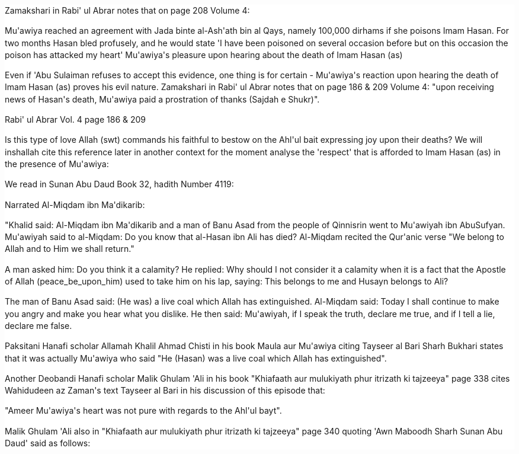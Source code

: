 Zamakshari in Rabi' ul Abrar notes that on page 208 Volume 4:

Mu'awiya reached an agreement with Jada binte al-Ash'ath bin al Qays,
namely 100,000 dirhams if she poisons Imam Hasan. For two months Hasan
bled profusely, and he would state 'I have been poisoned on several
occasion before but on this occasion the poison has attacked my heart'
Mu'awiya's pleasure upon hearing about the death of Imam Hasan (as)

Even if 'Abu Sulaiman refuses to accept this evidence, one thing is for
certain - Mu'awiya's reaction upon hearing the death of Imam Hasan (as)
proves his evil nature. Zamakshari in Rabi' ul Abrar notes that on page
186 & 209 Volume 4: "upon receiving news of Hasan's death, Mu'awiya paid
a prostration of thanks (Sajdah e Shukr)".

Rabi' ul Abrar Vol. 4 page 186 & 209

Is this type of love Allah (swt) commands his faithful to bestow on the
Ahl'ul bait expressing joy upon their deaths? We will inshallah cite
this reference later in another context for the moment analyse the
'respect' that is afforded to Imam Hasan (as) in the presence of
Mu'awiya:

We read in Sunan Abu Daud Book 32, hadith Number 4119:

Narrated Al-Miqdam ibn Ma'dikarib:

"Khalid said: Al-Miqdam ibn Ma'dikarib and a man of Banu Asad from the
people of Qinnisrin went to Mu'awiyah ibn AbuSufyan. Mu'awiyah said to
al-Miqdam: Do you know that al-Hasan ibn Ali has died? Al-Miqdam recited
the Qur'anic verse "We belong to Allah and to Him we shall return."

A man asked him: Do you think it a calamity? He replied: Why should I
not consider it a calamity when it is a fact that the Apostle of Allah
(peace\_be\_upon\_him) used to take him on his lap, saying: This belongs
to me and Husayn belongs to Ali?

The man of Banu Asad said: (He was) a live coal which Allah has
extinguished. Al-Miqdam said: Today I shall continue to make you angry
and make you hear what you dislike. He then said: Mu'awiyah, if I speak
the truth, declare me true, and if I tell a lie, declare me false.

Paksitani Hanafi scholar Allamah Khalil Ahmad Chisti in his book Maula
aur Mu'awiya citing Tayseer al Bari Sharh Bukhari states that it was
actually Mu'awiya who said "He (Hasan) was a live coal which Allah has
extinguished".

Another Deobandi Hanafi scholar Malik Ghulam 'Ali in his book
"Khiafaath aur mulukiyath phur itrizath ki tajzeeya" page 338 cites
Wahidudeen az Zaman's text Tayseer al Bari in his discussion of this
episode that:

"Ameer Mu'awiya's heart was not pure with regards to the Ahl'ul
bayt".

Malik Ghulam 'Ali also in "Khiafaath aur mulukiyath phur itrizath ki
tajzeeya" page 340 quoting 'Awn Maboodh Sharh Sunan Abu Daud' said as
follows:
